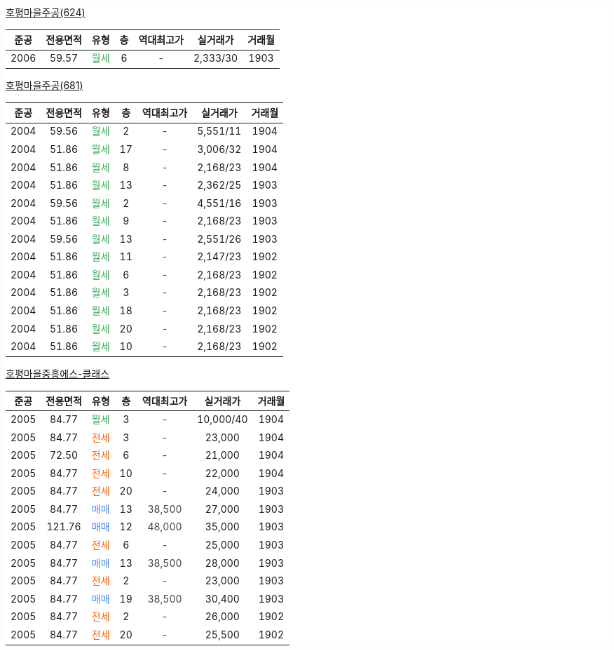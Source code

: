 
[호평마을주공(624)](https://search.naver.com/search.naver?query=%EA%B2%BD%EA%B8%B0%EB%8F%84+%EB%82%A8%EC%96%91%EC%A3%BC%EC%8B%9C+%ED%98%B8%ED%8F%89%EB%8F%99+%ED%98%B8%ED%8F%89%EB%A7%88%EC%9D%84%EC%A3%BC%EA%B3%B5%28624%29)

|준공|전용면적|유형|층|역대최고가|실거래가|거래월|
|:---:|:---:|:---:|:---:|:---:|:---:|:---:|
|2006|59.57|<span style="color:#34a853">월세</span>|6|<span style="color:#444444">-</span>|2,333/30|1903|

[호평마을주공(681)](https://search.naver.com/search.naver?query=%EA%B2%BD%EA%B8%B0%EB%8F%84+%EB%82%A8%EC%96%91%EC%A3%BC%EC%8B%9C+%ED%98%B8%ED%8F%89%EB%8F%99+%ED%98%B8%ED%8F%89%EB%A7%88%EC%9D%84%EC%A3%BC%EA%B3%B5%28681%29)

|준공|전용면적|유형|층|역대최고가|실거래가|거래월|
|:---:|:---:|:---:|:---:|:---:|:---:|:---:|
|2004|59.56|<span style="color:#34a853">월세</span>|2|<span style="color:#444444">-</span>|5,551/11|1904|
|2004|51.86|<span style="color:#34a853">월세</span>|17|<span style="color:#444444">-</span>|3,006/32|1904|
|2004|51.86|<span style="color:#34a853">월세</span>|8|<span style="color:#444444">-</span>|2,168/23|1904|
|2004|51.86|<span style="color:#34a853">월세</span>|13|<span style="color:#444444">-</span>|2,362/25|1903|
|2004|59.56|<span style="color:#34a853">월세</span>|2|<span style="color:#444444">-</span>|4,551/16|1903|
|2004|51.86|<span style="color:#34a853">월세</span>|9|<span style="color:#444444">-</span>|2,168/23|1903|
|2004|59.56|<span style="color:#34a853">월세</span>|13|<span style="color:#444444">-</span>|2,551/26|1903|
|2004|51.86|<span style="color:#34a853">월세</span>|11|<span style="color:#444444">-</span>|2,147/23|1902|
|2004|51.86|<span style="color:#34a853">월세</span>|6|<span style="color:#444444">-</span>|2,168/23|1902|
|2004|51.86|<span style="color:#34a853">월세</span>|3|<span style="color:#444444">-</span>|2,168/23|1902|
|2004|51.86|<span style="color:#34a853">월세</span>|18|<span style="color:#444444">-</span>|2,168/23|1902|
|2004|51.86|<span style="color:#34a853">월세</span>|20|<span style="color:#444444">-</span>|2,168/23|1902|
|2004|51.86|<span style="color:#34a853">월세</span>|10|<span style="color:#444444">-</span>|2,168/23|1902|

[호평마을중흥에스-클래스](https://search.naver.com/search.naver?query=%EA%B2%BD%EA%B8%B0%EB%8F%84+%EB%82%A8%EC%96%91%EC%A3%BC%EC%8B%9C+%ED%98%B8%ED%8F%89%EB%8F%99+%ED%98%B8%ED%8F%89%EB%A7%88%EC%9D%84%EC%A4%91%ED%9D%A5%EC%97%90%EC%8A%A4-%ED%81%B4%EB%9E%98%EC%8A%A4)

|준공|전용면적|유형|층|역대최고가|실거래가|거래월|
|:---:|:---:|:---:|:---:|:---:|:---:|:---:|
|2005|84.77|<span style="color:#34a853">월세</span>|3|<span style="color:#444444">-</span>|10,000/40|1904|
|2005|84.77|<span style="color:#ff5a00">전세</span>|3|<span style="color:#444444">-</span>|23,000|1904|
|2005|72.50|<span style="color:#ff5a00">전세</span>|6|<span style="color:#444444">-</span>|21,000|1904|
|2005|84.77|<span style="color:#ff5a00">전세</span>|10|<span style="color:#444444">-</span>|22,000|1904|
|2005|84.77|<span style="color:#ff5a00">전세</span>|20|<span style="color:#444444">-</span>|24,000|1903|
|2005|84.77|<span style="color:#4285f3">매매</span>|13|<span style="color:#444444">38,500</span>|27,000|1903|
|2005|121.76|<span style="color:#4285f3">매매</span>|12|<span style="color:#444444">48,000</span>|35,000|1903|
|2005|84.77|<span style="color:#ff5a00">전세</span>|6|<span style="color:#444444">-</span>|25,000|1903|
|2005|84.77|<span style="color:#4285f3">매매</span>|13|<span style="color:#444444">38,500</span>|28,000|1903|
|2005|84.77|<span style="color:#ff5a00">전세</span>|2|<span style="color:#444444">-</span>|23,000|1903|
|2005|84.77|<span style="color:#4285f3">매매</span>|19|<span style="color:#444444">38,500</span>|30,400|1903|
|2005|84.77|<span style="color:#ff5a00">전세</span>|2|<span style="color:#444444">-</span>|26,000|1902|
|2005|84.77|<span style="color:#ff5a00">전세</span>|20|<span style="color:#444444">-</span>|25,500|1902|
